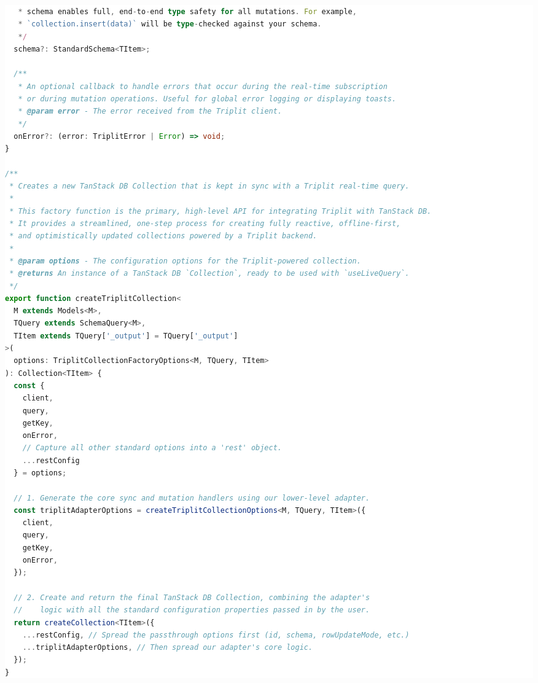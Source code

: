 ```typescript
   * schema enables full, end-to-end type safety for all mutations. For example,
   * `collection.insert(data)` will be type-checked against your schema.
   */
  schema?: StandardSchema<TItem>;

  /**
   * An optional callback to handle errors that occur during the real-time subscription
   * or during mutation operations. Useful for global error logging or displaying toasts.
   * @param error - The error received from the Triplit client.
   */
  onError?: (error: TriplitError | Error) => void;
}

/**
 * Creates a new TanStack DB Collection that is kept in sync with a Triplit real-time query.
 *
 * This factory function is the primary, high-level API for integrating Triplit with TanStack DB.
 * It provides a streamlined, one-step process for creating fully reactive, offline-first,
 * and optimistically updated collections powered by a Triplit backend.
 *
 * @param options - The configuration options for the Triplit-powered collection.
 * @returns An instance of a TanStack DB `Collection`, ready to be used with `useLiveQuery`.
 */
export function createTriplitCollection<
  M extends Models<M>,
  TQuery extends SchemaQuery<M>,
  TItem extends TQuery['_output'] = TQuery['_output']
>(
  options: TriplitCollectionFactoryOptions<M, TQuery, TItem>
): Collection<TItem> {
  const {
    client,
    query,
    getKey,
    onError,
    // Capture all other standard options into a 'rest' object.
    ...restConfig
  } = options;

  // 1. Generate the core sync and mutation handlers using our lower-level adapter.
  const triplitAdapterOptions = createTriplitCollectionOptions<M, TQuery, TItem>({
    client,
    query,
    getKey,
    onError,
  });

  // 2. Create and return the final TanStack DB Collection, combining the adapter's
  //    logic with all the standard configuration properties passed in by the user.
  return createCollection<TItem>({
    ...restConfig, // Spread the passthrough options first (id, schema, rowUpdateMode, etc.)
    ...triplitAdapterOptions, // Then spread our adapter's core logic.
  });
}
```

